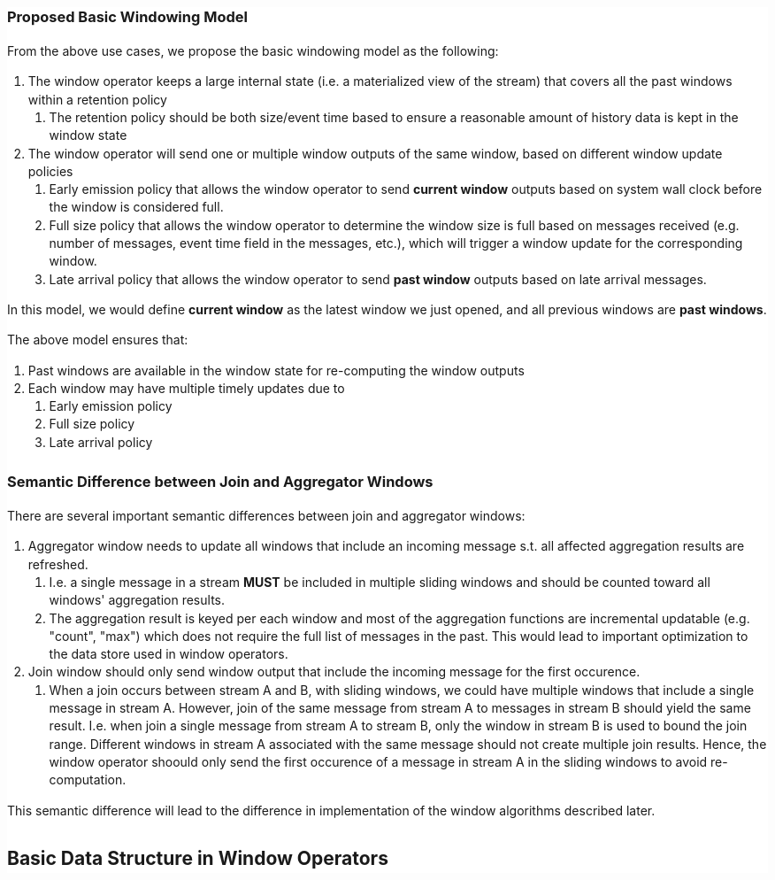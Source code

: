 ### Proposed Basic Windowing Model

From the above use cases, we propose the basic windowing model as the following:

1. The window operator keeps a large internal state (i.e. a materialized view of the stream) that covers all the past windows within a retention policy
   1. The retention policy should be both size/event time based to ensure a reasonable amount of history data is kept in the window state
2. The window operator will send one or multiple window outputs of the same window, based on different window update policies
   1. Early emission policy that allows the window operator to send **current window** outputs based on system wall clock before the window is considered full.
   2. Full size policy that allows the window operator to determine the window size is full based on messages received (e.g. number of messages, event time field in the messages, etc.), which will trigger a window update for the corresponding window.
   3. Late arrival policy that allows the window operator to send **past window** outputs based on late arrival messages.

In this model, we would define **current window** as the latest window we just opened, and all previous windows are **past windows**.

The above model ensures that:

1. Past windows are available in the window state for re-computing the window outputs
2. Each window may have multiple timely updates due to
   1. Early emission policy 
   2. Full size policy
   3. Late arrival policy

### Semantic Difference between Join and Aggregator Windows

There are several important semantic differences between join and aggregator windows:

1. Aggregator window needs to update all windows that include an incoming message s.t. all affected aggregation results are refreshed.
   1. I.e. a single message in a stream **MUST** be included in multiple sliding windows and should be counted toward all windows' aggregation results.
   2. The aggregation result is keyed per each window and most of the aggregation functions are incremental updatable (e.g. "count", "max") which does not require the full list of messages in the past. This would lead to important optimization to the data store used in window operators.
2. Join window should only send window output that include the incoming message for the first occurence.
   1. When a join occurs between stream A and B, with sliding windows, we could have multiple windows that include a single message in stream A. However, join of the same message from stream A to messages in stream B should yield the same result. I.e. when join a single message from stream A to stream B, only the window in stream B is used to bound the join range. Different windows in stream A associated with the same message should not create multiple join results. Hence, the window operator shoould only send the first occurence of a message in stream A in the sliding windows to avoid re-computation. 

This semantic difference will lead to the difference in implementation of the window algorithms described later.

## Basic Data Structure in Window Operators
